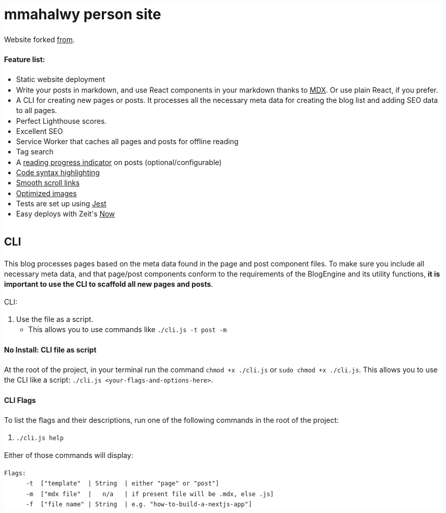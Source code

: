 # mmahalwy person site

Website forked [from](https://github.com/lorenseanstewart/nextjs-mdx-blog-kit).

#### Feature list:

- Static website deployment
- Write your posts in markdown, and use React components in your markdown thanks to [MDX](https://github.com/mdx-js/mdx). Or use plain React, if you prefer.
- A CLI for creating new pages or posts. It processes all the necessary meta data for creating the blog list and adding SEO data to all pages.
- Perfect Lighthouse scores.
- Excellent SEO
- Service Worker that caches all pages and posts for offline reading
- Tag search
- A [reading progress indicator](https://github.com/jeremenichelli/scrollProgress) on posts (optional/configurable)
- [Code syntax highlighting](https://github.com/conorhastings/react-syntax-highlighter)
- [Smooth scroll links](https://github.com/mauricevancooten/react-anchor-link-smooth-scroll)
- [Optimized images](https://github.com/cyrilwanner/next-optimized-images)
- Tests are set up using [Jest](https://github.com/facebook/jest)
- Easy deploys with Zeit's [Now](https://zeit.co/now)

## CLI

This blog processes pages based on the meta data found in the page and post component files. To make sure you include all necessary meta data, and that page/post components conform to the requirements of the BlogEngine and its utility functions, **it is important to use the CLI to scaffold all new pages and posts**.

CLI:

1. Use the file as a script.
   - This allows you to use commands like `./cli.js -t post -m`

#### No Install: CLI file as script

At the root of the project, in your terminal run the command `chmod +x ./cli.js` or `sudo chmod +x ./cli.js`. This allows you to use the CLI like a script: `./cli.js <your-flags-and-options-here>`.

#### CLI Flags

To list the flags and their descriptions, run one of the following commands in the root of the project:

1. `./cli.js help`

Either of those commands will display:

```
Flags:
      -t  ["template"  | String  | either "page" or "post"]
      -m  ["mdx file"  |   n/a   | if present file will be .mdx, else .js]
      -f  ["file name" | String  | e.g. "how-to-build-a-nextjs-app"]
```
